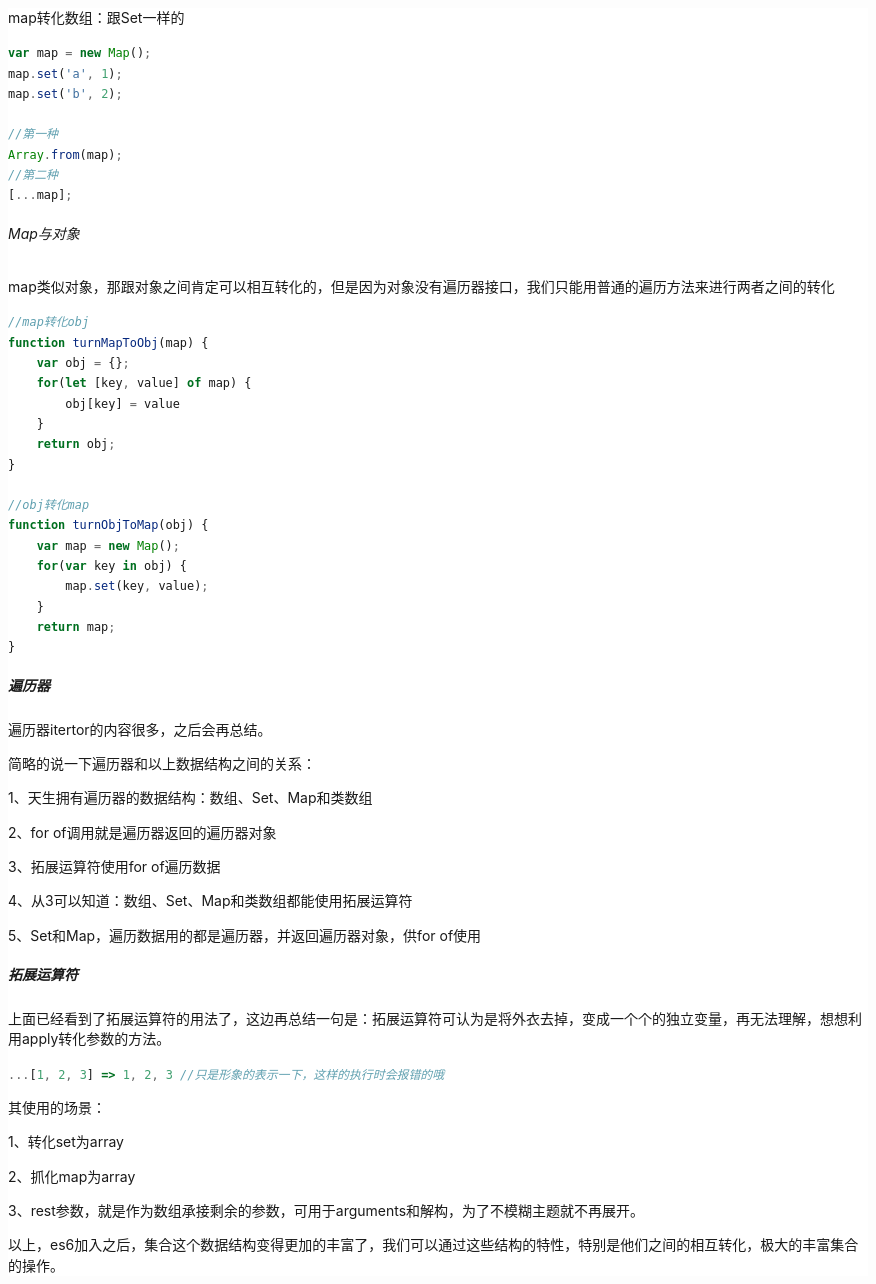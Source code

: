 map转化数组：跟Set一样的

```javascript
var map = new Map();
map.set('a', 1);
map.set('b', 2);

//第一种
Array.from(map);
//第二种
[...map];
```

###### Map与对象

map类似对象，那跟对象之间肯定可以相互转化的，但是因为对象没有遍历器接口，我们只能用普通的遍历方法来进行两者之间的转化

```Javascript
//map转化obj
function turnMapToObj(map) {
  	var obj = {};
    for(let [key, value] of map) {
        obj[key] = value
    }
  	return obj;
}

//obj转化map
function turnObjToMap(obj) {
    var map = new Map();
  	for(var key in obj) {
        map.set(key, value);
    }
  	return map;
}
```

##### 遍历器

遍历器itertor的内容很多，之后会再总结。

简略的说一下遍历器和以上数据结构之间的关系：

1、天生拥有遍历器的数据结构：数组、Set、Map和类数组

2、for of调用就是遍历器返回的遍历器对象

3、拓展运算符使用for of遍历数据

4、从3可以知道：数组、Set、Map和类数组都能使用拓展运算符

5、Set和Map，遍历数据用的都是遍历器，并返回遍历器对象，供for of使用

##### 拓展运算符

上面已经看到了拓展运算符的用法了，这边再总结一句是：拓展运算符可认为是将外衣去掉，变成一个个的独立变量，再无法理解，想想利用apply转化参数的方法。

```javascript
...[1, 2, 3] => 1, 2, 3 //只是形象的表示一下，这样的执行时会报错的哦
```

其使用的场景：

1、转化set为array

2、抓化map为array

3、rest参数，就是作为数组承接剩余的参数，可用于arguments和解构，为了不模糊主题就不再展开。



以上，es6加入之后，集合这个数据结构变得更加的丰富了，我们可以通过这些结构的特性，特别是他们之间的相互转化，极大的丰富集合的操作。



